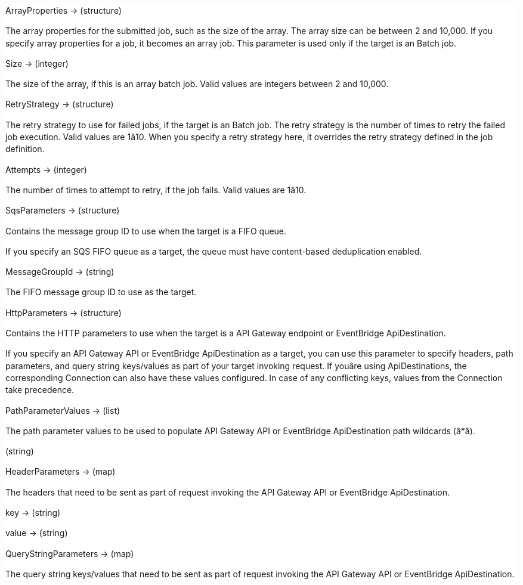 ArrayProperties -> (structure)

The array properties for the submitted job, such as the size of the array. The array size can be between 2 and 10,000. If you specify array properties for a job, it becomes an array job. This parameter is used only if the target is an Batch job.

Size -> (integer)

The size of the array, if this is an array batch job. Valid values are integers between 2 and 10,000.

RetryStrategy -> (structure)

The retry strategy to use for failed jobs, if the target is an Batch job. The retry strategy is the number of times to retry the failed job execution. Valid values are 1â10. When you specify a retry strategy here, it overrides the retry strategy defined in the job definition.

Attempts -> (integer)

The number of times to attempt to retry, if the job fails. Valid values are 1â10.

SqsParameters -> (structure)

Contains the message group ID to use when the target is a FIFO queue.

If you specify an SQS FIFO queue as a target, the queue must have content-based deduplication enabled.

MessageGroupId -> (string)

The FIFO message group ID to use as the target.

HttpParameters -> (structure)

Contains the HTTP parameters to use when the target is a API Gateway endpoint or EventBridge ApiDestination.

If you specify an API Gateway API or EventBridge ApiDestination as a target, you can use this parameter to specify headers, path parameters, and query string keys/values as part of your target invoking request. If youâre using ApiDestinations, the corresponding Connection can also have these values configured. In case of any conflicting keys, values from the Connection take precedence.

PathParameterValues -> (list)

The path parameter values to be used to populate API Gateway API or EventBridge ApiDestination path wildcards (â*â).

(string)

HeaderParameters -> (map)

The headers that need to be sent as part of request invoking the API Gateway API or EventBridge ApiDestination.

key -> (string)

value -> (string)

QueryStringParameters -> (map)

The query string keys/values that need to be sent as part of request invoking the API Gateway API or EventBridge ApiDestination.
